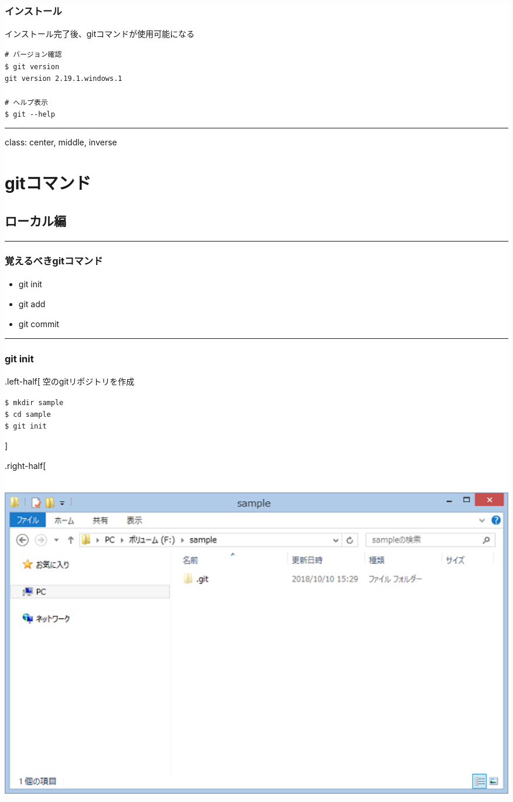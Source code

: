 ### インストール

インストール完了後、gitコマンドが使用可能になる

```console
# バージョン確認
$ git version
git version 2.19.1.windows.1

# ヘルプ表示
$ git --help
```

---
class: center, middle, inverse
# gitコマンド
## ローカル編

---
### 覚えるべきgitコマンド

* git init

* git add

* git commit

---
### git init

.left-half[
空のgitリポジトリを作成

```console
$ mkdir sample
$ cd sample
$ git init
```
]

.right-half[

<br/>

<center><img src="init.png" width=100%></center>